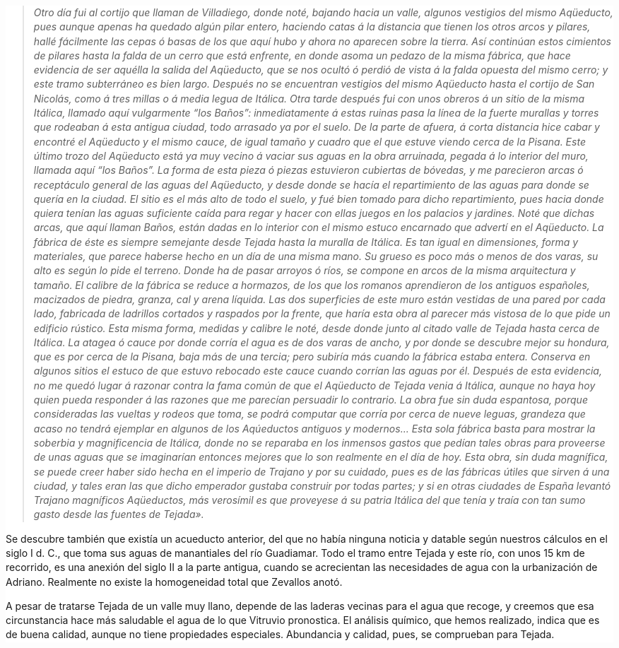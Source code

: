 > _Otro día fui al cortijo que llaman de Villadiego, donde noté, bajando hacia un valle, algunos vestigios del mismo Aqüeducto, pues aunque apenas ha quedado algún pilar entero, haciendo catas á la distancia que tienen los otros arcos y pilares, hallé fácilmente las cepas ó basas de los que aquí hubo y ahora no aparecen sobre la tierra. Así continúan estos cimientos de pilares hasta la falda de un cerro que está enfrente, en donde asoma un pedazo de la misma fábrica, que hace evidencia de ser aquélla la salida del Aqüeducto, que se nos ocultó ó perdió de vista á la falda opuesta del mismo cerro; y este tramo subterráneo es bien largo. Después no se encuentran vestigios del mismo Aqüeducto hasta el cortijo de San Nicolás, como á tres millas o á media legua de Itálica. Otra tarde después fui con unos obreros á un sitio de la misma Itálica, llamado aquí vulgarmente “los Baños”: inmediatamente á estas ruinas pasa la línea de la fuerte murallas y torres que rodeaban á esta antigua ciudad, todo arrasado ya por el suelo. De la parte de afuera, á corta distancia hice cabar y encontré el Aqüeducto y el mismo cauce, de igual tamaño y cuadro que el que estuve viendo cerca de la Pisana. Este último trozo del Aqüeducto está ya muy vecino á vaciar sus aguas en la obra arruinada, pegada á lo interior del muro, llamada aquí “los Baños”. La forma de esta pieza ó piezas estuvieron cubiertas de bóvedas, y me parecieron arcas ó receptáculo general de las aguas del Aqüeducto, y desde donde se hacía el repartimiento de las aguas para donde se quería en la ciudad. El sitio es el más alto de todo el suelo, y fué bien tomado para dicho repartimiento, pues hacia donde quiera tenían las aguas suficiente caída para regar y hacer con ellas juegos en los palacios y jardines. Noté que dichas arcas, que aquí llaman Baños, están dadas en lo interior con el mismo estuco encarnado que advertí en el Aqüeducto. La fábrica de éste es siempre semejante desde Tejada hasta la muralla de Itálica. Es tan igual en dimensiones, forma y materiales, que parece haberse hecho en un día de una misma mano. Su grueso es poco más o menos de dos varas, su alto es según lo pide el terreno. Donde ha de pasar arroyos ó ríos, se compone en arcos de la misma arquitectura y tamaño. El calibre de la fábrica se reduce a hormazos, de los que los romanos aprendieron de los antiguos españoles, macizados de piedra, granza, cal y arena líquida. Las dos superficies de este muro están vestidas de una pared por cada lado, fabricada de ladrillos cortados y raspados por la frente, que haría esta obra al parecer más vistosa de lo que pide un edificio rústico. Esta misma forma, medidas y calibre le noté, desde donde junto al citado valle de Tejada hasta cerca de Itálica. La atagea ó cauce por donde corría el agua es de dos varas de ancho, y por donde se descubre mejor su hondura, que es por cerca de la Pisana, baja más de una tercia; pero subiría más cuando la fábrica estaba entera. Conserva en algunos sitios el estuco de que estuvo rebocado este cauce cuando corrían las aguas por él. Después de esta evidencia, no me quedó lugar á razonar contra la fama común de que el Aqüeducto de Tejada venia á Itálica, aunque no haya hoy quien pueda responder á las razones que me parecían persuadir lo contrario. La obra fue sin duda espantosa, porque consideradas las vueltas y rodeos que toma, se podrá computar que corría por cerca de nueve leguas, grandeza que acaso no tendrá ejemplar en algunos de los Aqúeductos antiguos y modernos... Esta sola fábrica basta para mostrar la soberbia y magnificencia de Itálica, donde no se reparaba en los inmensos gastos que pedían tales obras para proveerse de unas aguas que se imaginarían entonces mejores que lo son realmente en el día de hoy. Esta obra, sin duda magnífica, se puede creer haber sido hecha en el imperio de Trajano y por su cuidado, pues es de las fábricas útiles que sirven á una ciudad, y tales eran las que dicho emperador gustaba construir por todas partes; y si en otras ciudades de España levantó Trajano magníficos Aqüeductos, más verosímil es que proveyese á su patria Itálica del que tenía y traía con tan sumo gasto desde las fuentes de Tejada»._

Se descubre también que existía un acueducto anterior, del que no había ninguna noticia y datable según nuestros cálculos en el siglo I d. C., que toma sus aguas de manantiales del río Guadiamar. Todo el tramo entre Tejada y este río, con unos 15 km de recorrido, es una anexión del siglo II a la parte antigua, cuando se acrecientan las necesidades de agua con la urbanización de Adriano. Realmente no existe la homogeneidad total que Zevallos anotó.

A pesar de tratarse Tejada de un valle muy llano, depende de las laderas vecinas para el agua que recoge, y creemos que esa circunstancia hace más saludable el agua de lo que Vitruvio pronostica. El análisis químico, que hemos realizado, indica que es de buena calidad, aunque no tiene propiedades especiales. Abundancia y calidad, pues, se comprueban para Tejada.
